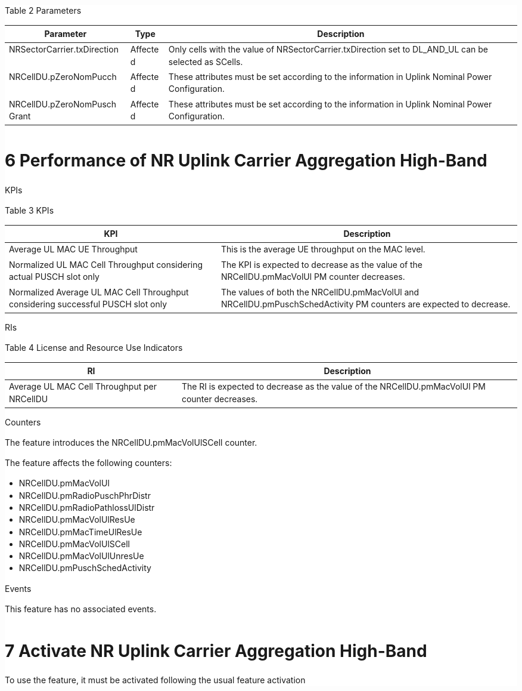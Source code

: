 Table 2   Parameters

| Parameter                   | Type     | Description                                                                                                   |
|-----------------------------|----------|---------------------------------------------------------------------------------------------------------------|
| NRSectorCarrier.txDirection | Affected | Only cells with the value of NRSectorCarrier.txDirection set to          DL_AND_UL can be selected as SCells. |
| NRCellDU.pZeroNomPucch      | Affected | These attributes must be set according to the information in Uplink Nominal Power Configuration.              |
| NRCellDU.pZeroNomPuschGrant | Affected | These attributes must be set according to the information in Uplink Nominal Power Configuration.              |

# 6 Performance of NR Uplink Carrier Aggregation High-Band

KPIs

Table 3   KPIs

| KPI                                                                                                                  | Description                                                                                                        |
|----------------------------------------------------------------------------------------------------------------------|--------------------------------------------------------------------------------------------------------------------|
| Average UL MAC UE Throughput                                                                                         | This is the average UE throughput on the MAC level.                                                                |
| Normalized UL MAC Cell Throughput considering actual PUSCH slot only                                                 | The KPI is expected to decrease as the value of the NRCellDU.pmMacVolUl PM counter decreases.                      |
| Normalized Average UL MAC Cell Throughput considering successful PUSCH slot                                     only | The values of both the NRCellDU.pmMacVolUl and NRCellDU.pmPuschSchedActivity PM counters are expected to decrease. |

RIs

Table 4   License and Resource Use Indicators

| RI                                                                                      | Description                                                                                                                                                                      |
|-----------------------------------------------------------------------------------------|----------------------------------------------------------------------------------------------------------------------------------------------------------------------------------|
| Average UL MAC Cell Throughput per                                             NRCellDU | The RI is expected to decrease as the value of the                                             NRCellDU.pmMacVolUl PM counter                                         decreases. |

Counters

The feature introduces the NRCellDU.pmMacVolUlSCell counter.

The feature affects the following counters:

- NRCellDU.pmMacVolUl
- NRCellDU.pmRadioPuschPhrDistr
- NRCellDU.pmRadioPathlossUlDistr
- NRCellDU.pmMacVolUlResUe
- NRCellDU.pmMacTimeUlResUe
- NRCellDU.pmMacVolUlSCell
- NRCellDU.pmMacVolUlUnresUe
- NRCellDU.pmPuschSchedActivity

Events

This feature has no associated events.

# 7 Activate NR Uplink Carrier Aggregation High-Band

To use the feature, it must be activated following the usual feature activation
